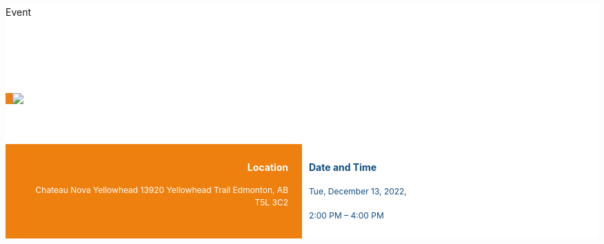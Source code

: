 Event</strong></span></p><p style="box-sizing: border-box;"><br style="box-sizing: border-box;"></p><p style="box-sizing: border-box;"><strong style="color: rgb(255, 255, 255);box-sizing: border-box;"></strong></p></section></section><section style="display: inline-block;vertical-align: top;width: auto;padding-top: 10px;padding-right: 10px;padding-bottom: 10px;background-position: 0% 0%;background-repeat: repeat;background-size: 12%;background-attachment: scroll;border-width: 0px;border-style: none;border-color: rgb(62, 62, 62);flex: 100 100 0%;align-self: stretch;height: auto;letter-spacing: 0px;background-image: url(&quot;https://mmbiz.qpic.cn/mmbiz_jpg/cY0qSDjdkFdvLAf33f9HElJVghrzfR1QMjOY82efTtEIMuWXiaSgibrsjzicyQsPTp9ged27f1s9iahFOXPl1QjxcQ/640?wx_fmt=jpeg&quot;);box-sizing: border-box;"><section style="text-align: justify;box-sizing: border-box;" powered-by="xiumi.us"><p style="white-space: normal;box-sizing: border-box;"><br style="box-sizing: border-box;"></p></section><section style="margin-right: 0%;margin-bottom: 10px;margin-left: 0%;line-height: 0;box-sizing: border-box;" powered-by="xiumi.us"><section style="max-width: 100%;vertical-align: middle;display: inline-block;line-height: 0;border-style: solid;border-width: 0px 0px 0px 10px;border-color: rgb(62, 62, 62) rgb(62, 62, 62) rgb(62, 62, 62) rgb(237, 128, 15);box-shadow: rgb(0, 0, 0) 0px 0px 0px;box-sizing: border-box;"><img class="rich_pages wxw-img" data-ratio="0.5009259" data-src="https://mmbiz.qpic.cn/mmbiz_jpg/cY0qSDjdkFdvLAf33f9HElJVghrzfR1QkbOgsZXJKjngKm27DwVAHZ0caauSXdKRxpZDJ0MbicN33EA6skdEjpQ/640?wx_fmt=jpeg" data-type="jpeg" data-w="1080" style="vertical-align: middle;width: 100%;box-sizing: border-box;" src="./images/image_16.jpg"></section></section><section style="text-align: justify;box-sizing: border-box;" powered-by="xiumi.us"><p style="white-space: normal;box-sizing: border-box;"><br style="box-sizing: border-box;"></p></section></section></section><section style="display: flex;flex-flow: row nowrap;text-align: center;justify-content: center;box-sizing: border-box;" powered-by="xiumi.us"><section style="display: inline-block;vertical-align: top;width: 50%;background-color: rgb(237, 128, 15);padding: 10px;flex: 0 0 auto;align-self: stretch;border-width: 0px;box-sizing: border-box;"><section style="color: rgb(255, 255, 255);padding-right: 10px;padding-left: 10px;text-align: justify;box-sizing: border-box;" powered-by="xiumi.us"><p style="text-align: right;white-space: normal;box-sizing: border-box;"><strong style="box-sizing: border-box;">Location</strong></p></section><section style="color: rgb(255, 255, 255);font-size: 12px;text-align: right;padding-right: 10px;padding-left: 10px;box-sizing: border-box;" powered-by="xiumi.us"><p style="box-sizing: border-box;">Chateau Nova Yellowhead&nbsp;13920 Yellowhead Trail Edmonton, AB T5L 3C2</p></section></section><section style="display: inline-block;vertical-align: top;width: auto;padding-top: 10px;padding-right: 10px;padding-bottom: 10px;background-position: 0% 0%;background-repeat: repeat;background-size: 12%;background-attachment: scroll;border-width: 0px;border-style: none;border-color: rgb(62, 62, 62);flex: 100 100 0%;align-self: stretch;height: auto;letter-spacing: 0px;background-image: url(&quot;https://mmbiz.qpic.cn/mmbiz_jpg/cY0qSDjdkFdvLAf33f9HElJVghrzfR1QMjOY82efTtEIMuWXiaSgibrsjzicyQsPTp9ged27f1s9iahFOXPl1QjxcQ/640?wx_fmt=jpeg&quot;);box-sizing: border-box;"><section style="color: rgb(15, 76, 129);padding-right: 10px;padding-left: 10px;text-align: justify;box-sizing: border-box;" powered-by="xiumi.us"><p style="white-space: normal;box-sizing: border-box;"><strong style="box-sizing: border-box;">Date and Time</strong></p><p style="text-align: left;white-space: normal;box-sizing: border-box;"><span style="font-size: 12px;box-sizing: border-box;">Tue, December 13, 2022,&nbsp;</span></p><p style="text-align: left;white-space: normal;box-sizing: border-box;"><span style="font-size: 12px;box-sizing: border-box;">2:00 PM – 4:00 PM